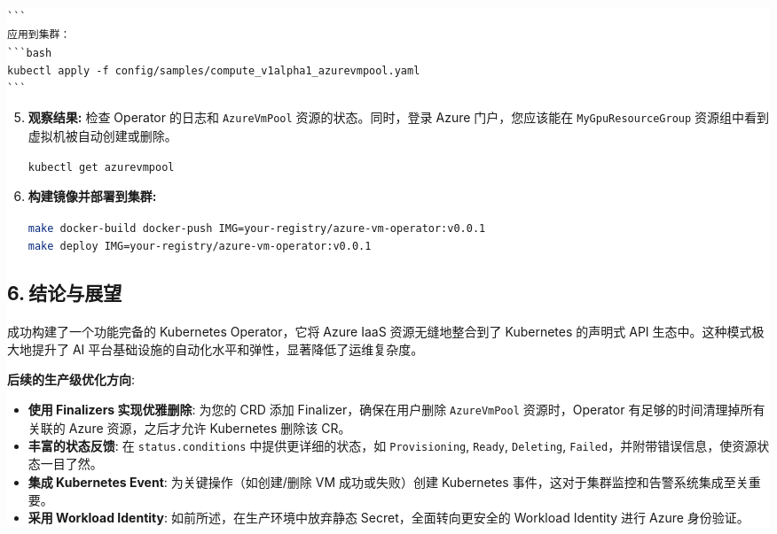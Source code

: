     ```
    应用到集群：
    ```bash
    kubectl apply -f config/samples/compute_v1alpha1_azurevmpool.yaml
    ```

5.  **观察结果:**
    检查 Operator 的日志和 `AzureVmPool` 资源的状态。同时，登录 Azure 门户，您应该能在 `MyGpuResourceGroup` 资源组中看到虚拟机被自动创建或删除。
    ```bash
    kubectl get azurevmpool
    ```

6.  **构建镜像并部署到集群:**
    ```bash
    make docker-build docker-push IMG=your-registry/azure-vm-operator:v0.0.1
    make deploy IMG=your-registry/azure-vm-operator:v0.0.1
    ```

## 6. 结论与展望

成功构建了一个功能完备的 Kubernetes Operator，它将 Azure IaaS 资源无缝地整合到了 Kubernetes 的声明式 API 生态中。这种模式极大地提升了 AI 平台基础设施的自动化水平和弹性，显著降低了运维复杂度。

**后续的生产级优化方向**:
- **使用 Finalizers 实现优雅删除**: 为您的 CRD 添加 Finalizer，确保在用户删除 `AzureVmPool` 资源时，Operator 有足够的时间清理掉所有关联的 Azure 资源，之后才允许 Kubernetes 删除该 CR。
- **丰富的状态反馈**: 在 `status.conditions` 中提供更详细的状态，如 `Provisioning`, `Ready`, `Deleting`, `Failed`，并附带错误信息，使资源状态一目了然。
- **集成 Kubernetes Event**: 为关键操作（如创建/删除 VM 成功或失败）创建 Kubernetes 事件，这对于集群监控和告警系统集成至关重要。
- **采用 Workload Identity**: 如前所述，在生产环境中放弃静态 Secret，全面转向更安全的 Workload Identity 进行 Azure 身份验证。

